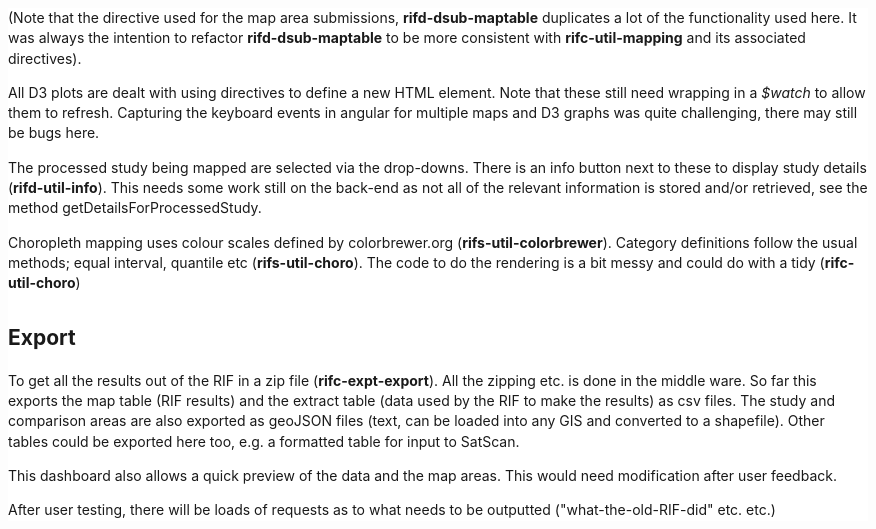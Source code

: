 (Note that the directive used for the map area submissions, **rifd-dsub-maptable** duplicates a lot of the functionality used here. 
It was always the intention to refactor **rifd-dsub-maptable** to be more consistent with **rifc-util-mapping** and its associated 
directives). 

All D3 plots are dealt with using directives to define a new HTML element. Note that these still need wrapping in a *$watch* to allow 
them to refresh. Capturing the keyboard events in angular for multiple maps and D3 graphs was quite challenging, there may still be bugs 
here.

The processed study being mapped are selected via the drop-downs. There is an info button next to these to display study details 
(**rifd-util-info**). This needs some work still on the back-end as not all of the relevant information is stored and/or retrieved, 
see the method getDetailsForProcessedStudy.

Choropleth mapping uses colour scales defined by colorbrewer.org (**rifs-util-colorbrewer**). Category definitions follow the usual 
methods; equal interval, quantile etc (**rifs-util-choro**). The code to do the rendering is a bit messy and could do with a tidy 
(**rifc-util-choro**)

## Export

To get all the results out of the RIF in a zip file (**rifc-expt-export**). All the zipping etc. is done in the middle ware. So far this 
exports the map table (RIF results) and the extract table (data used by the RIF to make the results) as csv files. The study and 
comparison areas are also exported as geoJSON files (text, can be loaded into any GIS and converted to a shapefile). Other tables could 
be exported here too, e.g. a formatted table for input to SatScan.

This dashboard also allows a quick preview of the data and the map areas. This would need modification after user feedback.

After user testing, there will be loads of requests as to what needs to be outputted ("what-the-old-RIF-did" etc. etc.)
